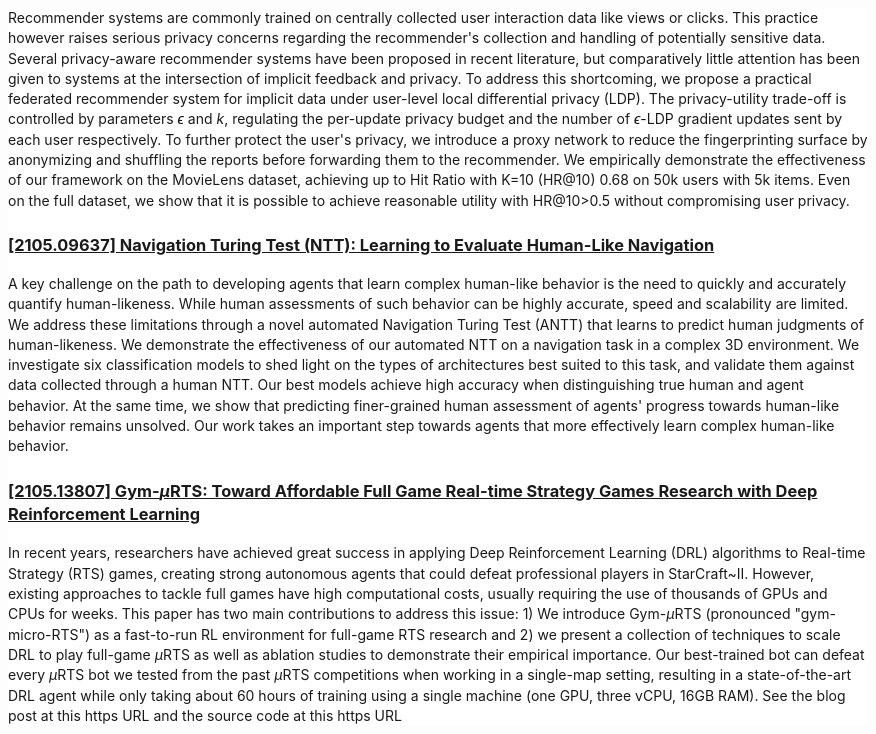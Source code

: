 
  Recommender systems are commonly trained on centrally collected user
interaction data like views or clicks. This practice however raises serious
privacy concerns regarding the recommender's collection and handling of
potentially sensitive data. Several privacy-aware recommender systems have been
proposed in recent literature, but comparatively little attention has been
given to systems at the intersection of implicit feedback and privacy. To
address this shortcoming, we propose a practical federated recommender system
for implicit data under user-level local differential privacy (LDP). The
privacy-utility trade-off is controlled by parameters $\epsilon$ and $k$,
regulating the per-update privacy budget and the number of $\epsilon$-LDP
gradient updates sent by each user respectively. To further protect the user's
privacy, we introduce a proxy network to reduce the fingerprinting surface by
anonymizing and shuffling the reports before forwarding them to the
recommender. We empirically demonstrate the effectiveness of our framework on
the MovieLens dataset, achieving up to Hit Ratio with K=10 (HR@10) 0.68 on 50k
users with 5k items. Even on the full dataset, we show that it is possible to
achieve reasonable utility with HR@10>0.5 without compromising user privacy.

    

### [[2105.09637] Navigation Turing Test (NTT): Learning to Evaluate Human-Like Navigation](http://arxiv.org/abs/2105.09637)


  A key challenge on the path to developing agents that learn complex
human-like behavior is the need to quickly and accurately quantify
human-likeness. While human assessments of such behavior can be highly
accurate, speed and scalability are limited. We address these limitations
through a novel automated Navigation Turing Test (ANTT) that learns to predict
human judgments of human-likeness. We demonstrate the effectiveness of our
automated NTT on a navigation task in a complex 3D environment. We investigate
six classification models to shed light on the types of architectures best
suited to this task, and validate them against data collected through a human
NTT. Our best models achieve high accuracy when distinguishing true human and
agent behavior. At the same time, we show that predicting finer-grained human
assessment of agents' progress towards human-like behavior remains unsolved.
Our work takes an important step towards agents that more effectively learn
complex human-like behavior.

    

### [[2105.13807] Gym-$μ$RTS: Toward Affordable Full Game Real-time Strategy Games Research with Deep Reinforcement Learning](http://arxiv.org/abs/2105.13807)


  In recent years, researchers have achieved great success in applying Deep
Reinforcement Learning (DRL) algorithms to Real-time Strategy (RTS) games,
creating strong autonomous agents that could defeat professional players in
StarCraft~II. However, existing approaches to tackle full games have high
computational costs, usually requiring the use of thousands of GPUs and CPUs
for weeks. This paper has two main contributions to address this issue: 1) We
introduce Gym-$\mu$RTS (pronounced "gym-micro-RTS") as a fast-to-run RL
environment for full-game RTS research and 2) we present a collection of
techniques to scale DRL to play full-game $\mu$RTS as well as ablation studies
to demonstrate their empirical importance. Our best-trained bot can defeat
every $\mu$RTS bot we tested from the past $\mu$RTS competitions when working
in a single-map setting, resulting in a state-of-the-art DRL agent while only
taking about 60 hours of training using a single machine (one GPU, three vCPU,
16GB RAM). See the blog post at
this https URL
and the source code at this https URL
